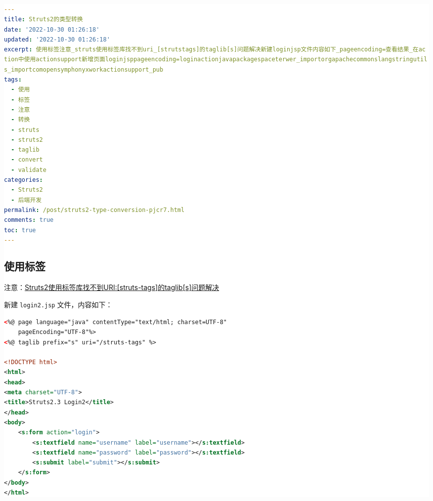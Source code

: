 ```yaml
---
title: Struts2的类型转换
date: '2022-10-30 01:26:18'
updated: '2022-10-30 01:26:18'
excerpt: 使用标签注意_struts使用标签库找不到uri_[strutstags]的taglib[s]问题解决新建loginjsp​文件内容如下_pageencoding=查看结果_​在action中使用actionsupport新增页面​loginjsp​pageencoding=​loginactionjava​packagespaceterwer_importorgapachecommonslangstringutils_importcomopensymphonyxworkactionsupport_pub
tags:
  - 使用
  - 标签
  - 注意
  - 转换
  - struts
  - struts2
  - taglib
  - convert
  - validate
categories:
  - Struts2
  - 后端开发
permalink: /post/struts2-type-conversion-pjcr7.html
comments: true
toc: true
---
```

## 使用标签

注意：[Struts2使用标签库找不到URI:[struts-tags]的taglib[s]问题解决](https://www.terwer.space/post/struts2-can-not-find-uri-strutstags-taglib-s-problem-solving-z1gd2lw.html)

新建 `login2.jsp`​ 文件，内容如下：

```xml
<%@ page language="java" contentType="text/html; charset=UTF-8"
	pageEncoding="UTF-8"%>
<%@ taglib prefix="s" uri="/struts-tags" %>

<!DOCTYPE html>
<html>
<head>
<meta charset="UTF-8">
<title>Struts2.3 Login2</title>
</head>
<body>
	<s:form action="login">
		<s:textfield name="username" label="username"></s:textfield>
		<s:textfield name="password" label="password"></s:textfield>
		<s:submit label="submit"></s:submit>
	</s:form>
</body>
</html>
```
